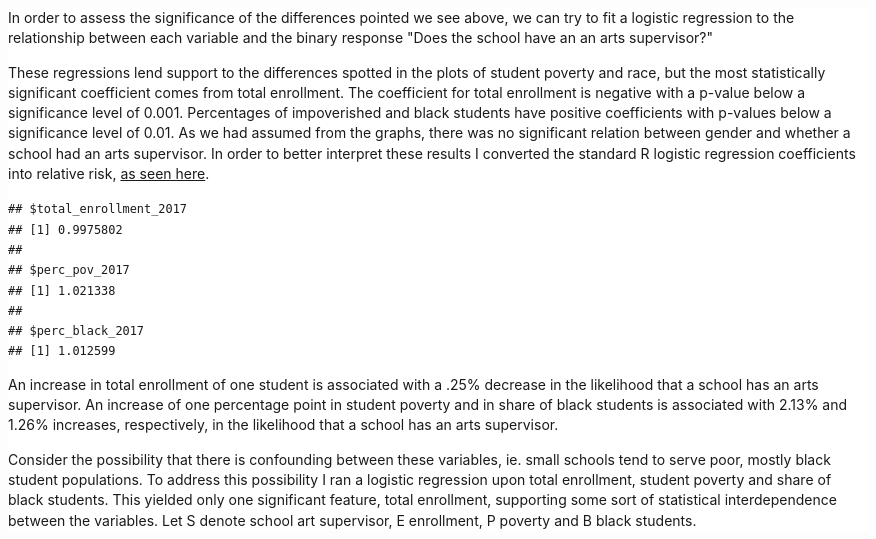 In order to assess the significance of the differences pointed we see above, we can try to fit a logistic regression to the relationship between each variable and the binary response "Does the school have an an arts supervisor?"

These regressions lend support to the differences spotted in the plots of student poverty and race, but the most statistically significant coefficient comes from total enrollment. The coefficient for total enrollment is negative with a p-value below a significance level of 0.001. Percentages of impoverished and black students have positive coefficients with p-values below a significance level of 0.01. As we had assumed from the graphs, there was no significant relation between gender and whether a school had an arts supervisor.
In order to better interpret these results I converted the standard R logistic regression coefficients into relative risk, [as seen here](https://www.bmj.com/content/348/bmj.f7450.full?ijkey=NHT1YVsoX1RCm8r&keytype=ref).

    ## $total_enrollment_2017
    ## [1] 0.9975802
    ## 
    ## $perc_pov_2017
    ## [1] 1.021338
    ## 
    ## $perc_black_2017
    ## [1] 1.012599

An increase in total enrollment of one student is associated with a .25% decrease in the likelihood that a school has an arts supervisor. An increase of one percentage point in student poverty and in share of black students is associated with 2.13% and 1.26% increases, respectively, in the likelihood that a school has an arts supervisor.

Consider the possibility that there is confounding between these variables, ie. small schools tend to serve poor, mostly black student populations. To address this possibility I ran a logistic regression upon total enrollment, student poverty and share of black students. This yielded only one significant feature, total enrollment, supporting some sort of statistical interdependence between the variables.
Let S denote school art supervisor, E enrollment, P poverty and B black students.
